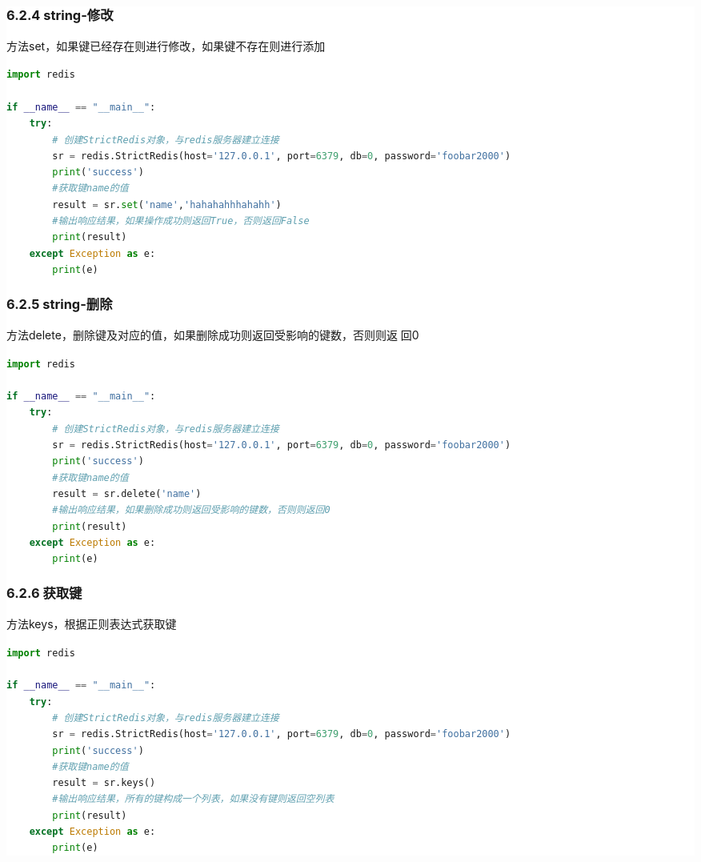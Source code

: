 ### 6.2.4 string-修改
方法set，如果键已经存在则进行修改，如果键不存在则进行添加
```python
import redis

if __name__ == "__main__":
    try:
        # 创建StrictRedis对象，与redis服务器建⽴连接
        sr = redis.StrictRedis(host='127.0.0.1', port=6379, db=0, password='foobar2000')
        print('success')
        #获取键name的值
        result = sr.set('name','hahahahhhahahh')
        #输出响应结果，如果操作成功则返回True，否则返回False
        print(result)
    except Exception as e:
        print(e)
```

### 6.2.5 string-删除
方法delete，删除键及对应的值，如果删除成功则返回受影响的键数，否则则返 回0
```python
import redis

if __name__ == "__main__":
    try:
        # 创建StrictRedis对象，与redis服务器建⽴连接
        sr = redis.StrictRedis(host='127.0.0.1', port=6379, db=0, password='foobar2000')
        print('success')
        #获取键name的值
        result = sr.delete('name')
        #输出响应结果，如果删除成功则返回受影响的键数，否则则返回0
        print(result)
    except Exception as e:
        print(e)
```

### 6.2.6 获取键
方法keys，根据正则表达式获取键
```python
import redis

if __name__ == "__main__":
    try:
        # 创建StrictRedis对象，与redis服务器建⽴连接
        sr = redis.StrictRedis(host='127.0.0.1', port=6379, db=0, password='foobar2000')
        print('success')
        #获取键name的值
        result = sr.keys()
        #输出响应结果，所有的键构成⼀个列表，如果没有键则返回空列表
        print(result)
    except Exception as e:
        print(e)
```
